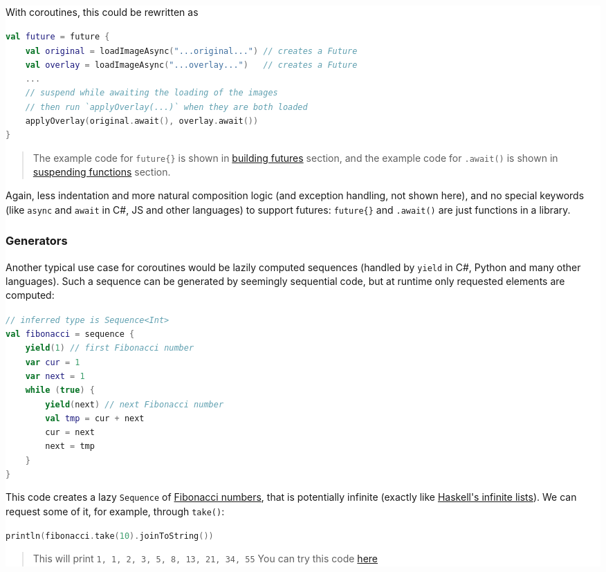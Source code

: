 With coroutines, this could be rewritten as

```kotlin
val future = future {
    val original = loadImageAsync("...original...") // creates a Future
    val overlay = loadImageAsync("...overlay...")   // creates a Future
    ...
    // suspend while awaiting the loading of the images
    // then run `applyOverlay(...)` when they are both loaded
    applyOverlay(original.await(), overlay.await())
}
```

> The example code for `future{}` is shown in [building futures](#building-futures) section, and
the example code for `.await()` is shown in [suspending functions](#suspending-functions) section.

Again, less indentation and more natural composition logic (and exception handling, not shown here), 
and no special keywords (like `async` and `await` in C#, JS and other languages)
to support futures: `future{}` and `.await()` are just functions in a library.

### Generators

Another typical use case for coroutines would be lazily computed sequences (handled by `yield` in C#, Python 
and many other languages). Such a sequence can be generated by seemingly sequential code, but at runtime only 
requested elements are computed:

```kotlin
// inferred type is Sequence<Int>
val fibonacci = sequence {
    yield(1) // first Fibonacci number
    var cur = 1
    var next = 1
    while (true) {
        yield(next) // next Fibonacci number
        val tmp = cur + next
        cur = next
        next = tmp
    }
}
```

This code creates a lazy `Sequence` of [Fibonacci numbers](https://en.wikipedia.org/wiki/Fibonacci_number), 
that is potentially infinite 
(exactly like [Haskell's infinite lists](http://www.techrepublic.com/article/infinite-list-tricks-in-haskell/)). 
We can request some of it, for example, through `take()`:
 
```kotlin
println(fibonacci.take(10).joinToString())
```

> This will print `1, 1, 2, 3, 5, 8, 13, 21, 34, 55`
  You can try this code [here](https://github.com/kotlin/kotlin-coroutines-examples/tree/master/examples/sequence/fibonacci.kt)
 